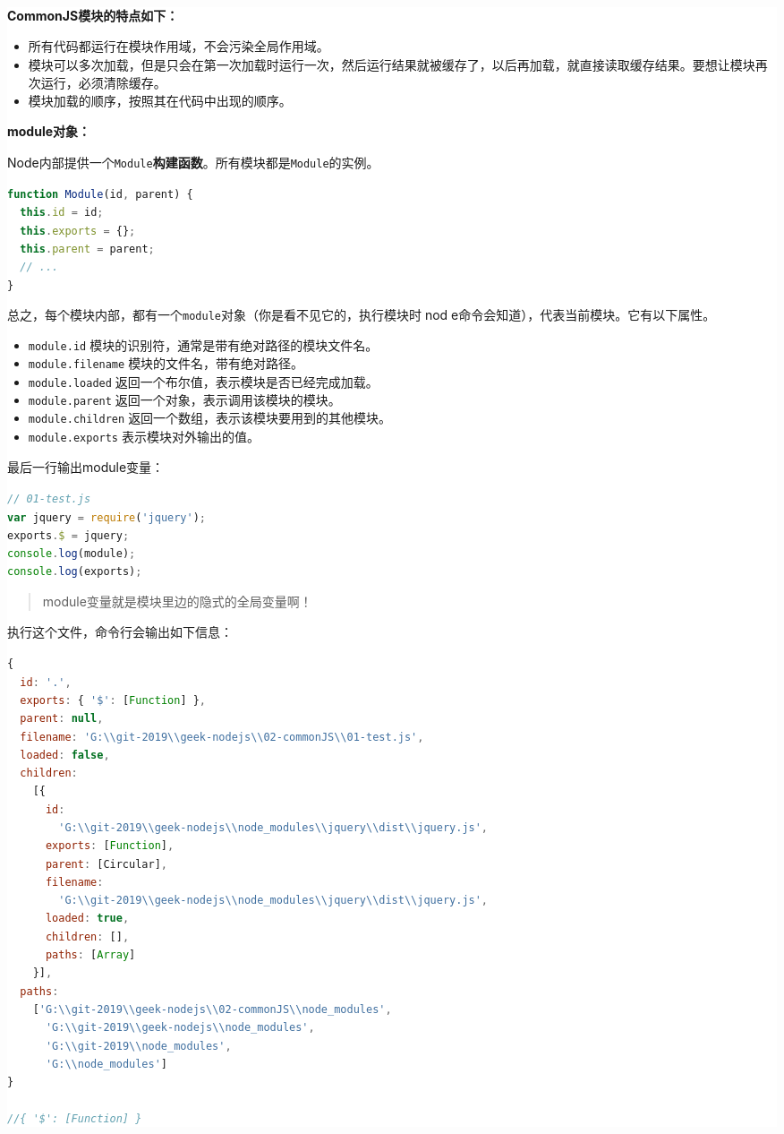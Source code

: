 **CommonJS模块的特点如下：**

- 所有代码都运行在模块作用域，不会污染全局作用域。
- 模块可以多次加载，但是只会在第一次加载时运行一次，然后运行结果就被缓存了，以后再加载，就直接读取缓存结果。要想让模块再次运行，必须清除缓存。
- 模块加载的顺序，按照其在代码中出现的顺序。

**module对象：**

Node内部提供一个`Module`**构建函数**。所有模块都是`Module`的实例。

```js
function Module(id, parent) {
  this.id = id;
  this.exports = {};
  this.parent = parent;
  // ...
}
```

总之，每个模块内部，都有一个`module`对象（你是看不见它的，执行模块时 nod e命令会知道），代表当前模块。它有以下属性。

- `module.id` 模块的识别符，通常是带有绝对路径的模块文件名。
- `module.filename` 模块的文件名，带有绝对路径。
- `module.loaded` 返回一个布尔值，表示模块是否已经完成加载。
- `module.parent` 返回一个对象，表示调用该模块的模块。
- `module.children` 返回一个数组，表示该模块要用到的其他模块。
- `module.exports` 表示模块对外输出的值。

最后一行输出module变量：

```js
// 01-test.js
var jquery = require('jquery');
exports.$ = jquery;
console.log(module);
console.log(exports);
```

> module变量就是模块里边的隐式的全局变量啊！

执行这个文件，命令行会输出如下信息：

```js
{
  id: '.',
  exports: { '$': [Function] },
  parent: null,
  filename: 'G:\\git-2019\\geek-nodejs\\02-commonJS\\01-test.js',
  loaded: false,
  children:
    [{
      id:
        'G:\\git-2019\\geek-nodejs\\node_modules\\jquery\\dist\\jquery.js',
      exports: [Function],
      parent: [Circular],
      filename:
        'G:\\git-2019\\geek-nodejs\\node_modules\\jquery\\dist\\jquery.js',
      loaded: true,
      children: [],
      paths: [Array]
    }],
  paths:
    ['G:\\git-2019\\geek-nodejs\\02-commonJS\\node_modules',
      'G:\\git-2019\\geek-nodejs\\node_modules',
      'G:\\git-2019\\node_modules',
      'G:\\node_modules']
}

//{ '$': [Function] }
```